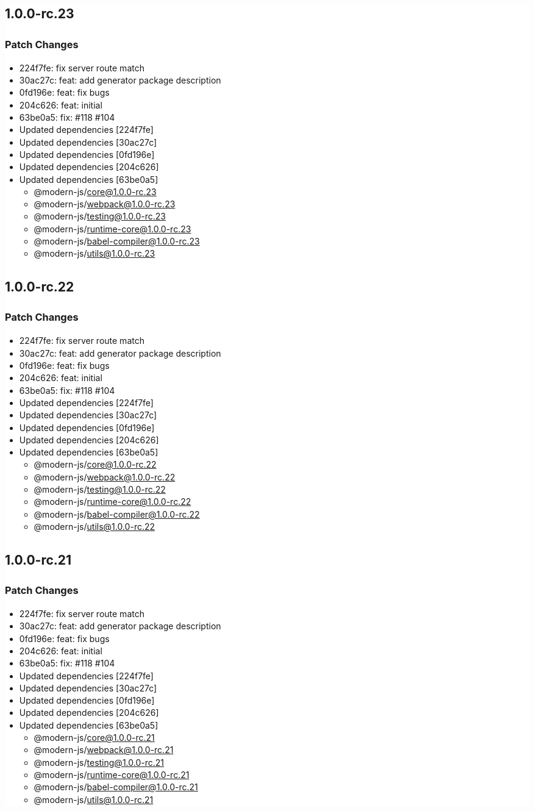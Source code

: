 ## 1.0.0-rc.23

### Patch Changes

- 224f7fe: fix server route match
- 30ac27c: feat: add generator package description
- 0fd196e: feat: fix bugs
- 204c626: feat: initial
- 63be0a5: fix: #118 #104
- Updated dependencies [224f7fe]
- Updated dependencies [30ac27c]
- Updated dependencies [0fd196e]
- Updated dependencies [204c626]
- Updated dependencies [63be0a5]
  - @modern-js/core@1.0.0-rc.23
  - @modern-js/webpack@1.0.0-rc.23
  - @modern-js/testing@1.0.0-rc.23
  - @modern-js/runtime-core@1.0.0-rc.23
  - @modern-js/babel-compiler@1.0.0-rc.23
  - @modern-js/utils@1.0.0-rc.23

## 1.0.0-rc.22

### Patch Changes

- 224f7fe: fix server route match
- 30ac27c: feat: add generator package description
- 0fd196e: feat: fix bugs
- 204c626: feat: initial
- 63be0a5: fix: #118 #104
- Updated dependencies [224f7fe]
- Updated dependencies [30ac27c]
- Updated dependencies [0fd196e]
- Updated dependencies [204c626]
- Updated dependencies [63be0a5]
  - @modern-js/core@1.0.0-rc.22
  - @modern-js/webpack@1.0.0-rc.22
  - @modern-js/testing@1.0.0-rc.22
  - @modern-js/runtime-core@1.0.0-rc.22
  - @modern-js/babel-compiler@1.0.0-rc.22
  - @modern-js/utils@1.0.0-rc.22

## 1.0.0-rc.21

### Patch Changes

- 224f7fe: fix server route match
- 30ac27c: feat: add generator package description
- 0fd196e: feat: fix bugs
- 204c626: feat: initial
- 63be0a5: fix: #118 #104
- Updated dependencies [224f7fe]
- Updated dependencies [30ac27c]
- Updated dependencies [0fd196e]
- Updated dependencies [204c626]
- Updated dependencies [63be0a5]
  - @modern-js/core@1.0.0-rc.21
  - @modern-js/webpack@1.0.0-rc.21
  - @modern-js/testing@1.0.0-rc.21
  - @modern-js/runtime-core@1.0.0-rc.21
  - @modern-js/babel-compiler@1.0.0-rc.21
  - @modern-js/utils@1.0.0-rc.21